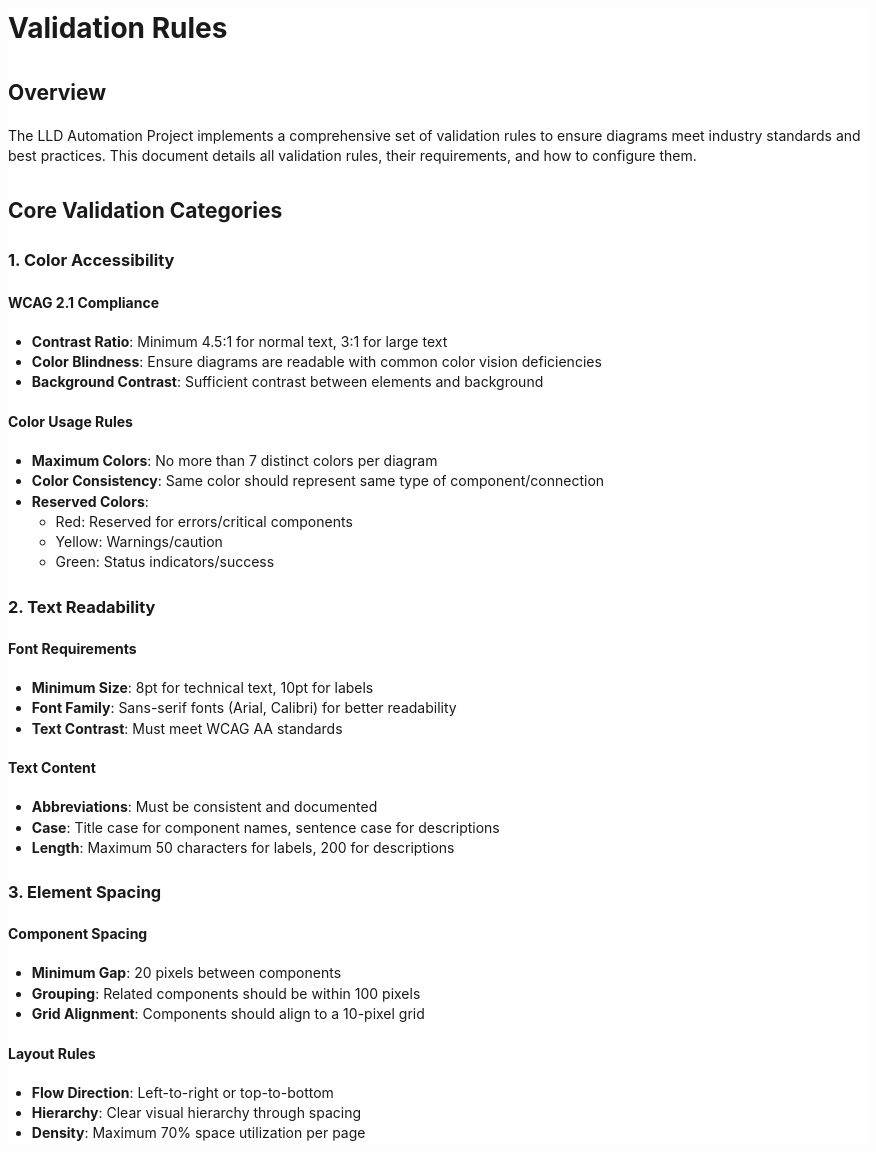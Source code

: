 # Validation Rules

## Overview

The LLD Automation Project implements a comprehensive set of validation rules to ensure diagrams meet industry standards and best practices. This document details all validation rules, their requirements, and how to configure them.

## Core Validation Categories

### 1. Color Accessibility

#### WCAG 2.1 Compliance
- **Contrast Ratio**: Minimum 4.5:1 for normal text, 3:1 for large text
- **Color Blindness**: Ensure diagrams are readable with common color vision deficiencies
- **Background Contrast**: Sufficient contrast between elements and background

#### Color Usage Rules
- **Maximum Colors**: No more than 7 distinct colors per diagram
- **Color Consistency**: Same color should represent same type of component/connection
- **Reserved Colors**:
  - Red: Reserved for errors/critical components
  - Yellow: Warnings/caution
  - Green: Status indicators/success

### 2. Text Readability

#### Font Requirements
- **Minimum Size**: 8pt for technical text, 10pt for labels
- **Font Family**: Sans-serif fonts (Arial, Calibri) for better readability
- **Text Contrast**: Must meet WCAG AA standards

#### Text Content
- **Abbreviations**: Must be consistent and documented
- **Case**: Title case for component names, sentence case for descriptions
- **Length**: Maximum 50 characters for labels, 200 for descriptions

### 3. Element Spacing

#### Component Spacing
- **Minimum Gap**: 20 pixels between components
- **Grouping**: Related components should be within 100 pixels
- **Grid Alignment**: Components should align to a 10-pixel grid

#### Layout Rules
- **Flow Direction**: Left-to-right or top-to-bottom
- **Hierarchy**: Clear visual hierarchy through spacing
- **Density**: Maximum 70% space utilization per page
